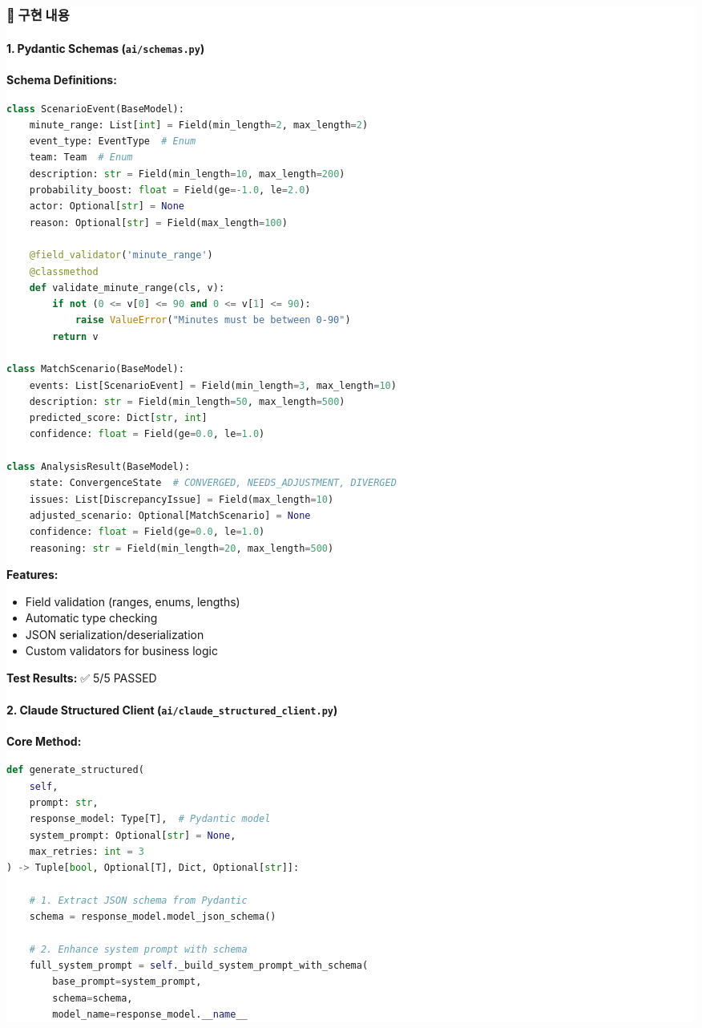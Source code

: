 ### 🎯 구현 내용

#### 1. Pydantic Schemas (`ai/schemas.py`)

**Schema Definitions:**
```python
class ScenarioEvent(BaseModel):
    minute_range: List[int] = Field(min_length=2, max_length=2)
    event_type: EventType  # Enum
    team: Team  # Enum
    description: str = Field(min_length=10, max_length=200)
    probability_boost: float = Field(ge=-1.0, le=2.0)
    actor: Optional[str] = None
    reason: Optional[str] = Field(max_length=100)

    @field_validator('minute_range')
    @classmethod
    def validate_minute_range(cls, v):
        if not (0 <= v[0] <= 90 and 0 <= v[1] <= 90):
            raise ValueError("Minutes must be between 0-90")
        return v

class MatchScenario(BaseModel):
    events: List[ScenarioEvent] = Field(min_length=3, max_length=10)
    description: str = Field(min_length=50, max_length=500)
    predicted_score: Dict[str, int]
    confidence: float = Field(ge=0.0, le=1.0)

class AnalysisResult(BaseModel):
    state: ConvergenceState  # CONVERGED, NEEDS_ADJUSTMENT, DIVERGED
    issues: List[DiscrepancyIssue] = Field(max_length=10)
    adjusted_scenario: Optional[MatchScenario] = None
    confidence: float = Field(ge=0.0, le=1.0)
    reasoning: str = Field(min_length=20, max_length=500)
```

**Features:**
- Field validation (ranges, enums, lengths)
- Automatic type checking
- JSON serialization/deserialization
- Custom validators for business logic

**Test Results:** ✅ 5/5 PASSED

#### 2. Claude Structured Client (`ai/claude_structured_client.py`)

**Core Method:**
```python
def generate_structured(
    self,
    prompt: str,
    response_model: Type[T],  # Pydantic model
    system_prompt: Optional[str] = None,
    max_retries: int = 3
) -> Tuple[bool, Optional[T], Dict, Optional[str]]:

    # 1. Extract JSON schema from Pydantic
    schema = response_model.model_json_schema()

    # 2. Enhance system prompt with schema
    full_system_prompt = self._build_system_prompt_with_schema(
        base_prompt=system_prompt,
        schema=schema,
        model_name=response_model.__name__
```